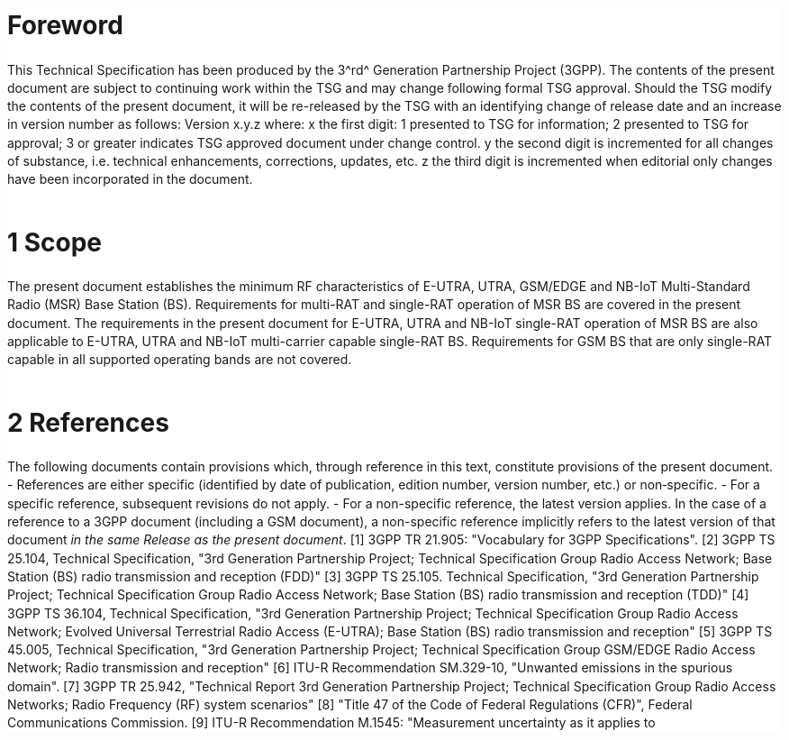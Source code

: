 # Foreword
This Technical Specification has been produced by the 3^rd^ Generation
Partnership Project (3GPP).
The contents of the present document are subject to continuing work within the
TSG and may change following formal TSG approval. Should the TSG modify the
contents of the present document, it will be re-released by the TSG with an
identifying change of release date and an increase in version number as
follows:
Version x.y.z
where:
x the first digit:
1 presented to TSG for information;
2 presented to TSG for approval;
3 or greater indicates TSG approved document under change control.
y the second digit is incremented for all changes of substance, i.e. technical
enhancements, corrections, updates, etc.
z the third digit is incremented when editorial only changes have been
incorporated in the document.
# 1 Scope
The present document establishes the minimum RF characteristics of E-UTRA,
UTRA, GSM/EDGE and NB-IoT Multi-Standard Radio (MSR) Base Station (BS).
Requirements for multi-RAT and single-RAT operation of MSR BS are covered in
the present document. The requirements in the present document for E-UTRA,
UTRA and NB-IoT single-RAT operation of MSR BS are also applicable to E-UTRA,
UTRA and NB-IoT multi-carrier capable single-RAT BS. Requirements for GSM BS
that are only single-RAT capable in all supported operating bands are not
covered.
# 2 References
The following documents contain provisions which, through reference in this
text, constitute provisions of the present document.
\- References are either specific (identified by date of publication, edition
number, version number, etc.) or non‑specific.
\- For a specific reference, subsequent revisions do not apply.
\- For a non-specific reference, the latest version applies. In the case of a
reference to a 3GPP document (including a GSM document), a non-specific
reference implicitly refers to the latest version of that document _in the
same Release as the present document_.
[1] 3GPP TR 21.905: \"Vocabulary for 3GPP Specifications\".
[2] 3GPP TS 25.104, Technical Specification, "3rd Generation Partnership
Project; Technical Specification Group Radio Access Network; Base Station (BS)
radio transmission and reception (FDD)"
[3] 3GPP TS 25.105. Technical Specification, "3rd Generation Partnership
Project; Technical Specification Group Radio Access Network; Base Station (BS)
radio transmission and reception (TDD)"
[4] 3GPP TS 36.104, Technical Specification, "3rd Generation Partnership
Project; Technical Specification Group Radio Access Network; Evolved Universal
Terrestrial Radio Access (E-UTRA); Base Station (BS) radio transmission and
reception"
[5] 3GPP TS 45.005, Technical Specification, "3rd Generation Partnership
Project; Technical Specification Group GSM/EDGE Radio Access Network; Radio
transmission and reception"
[6] ITU-R Recommendation SM.329-10, "Unwanted emissions in the spurious
domain".
[7] 3GPP TR 25.942, "Technical Report 3rd Generation Partnership Project;
Technical Specification Group Radio Access Networks; Radio Frequency (RF)
system scenarios"
[8] "Title 47 of the Code of Federal Regulations (CFR)", Federal
Communications Commission.
[9] ITU-R Recommendation M.1545: \"Measurement uncertainty as it applies to